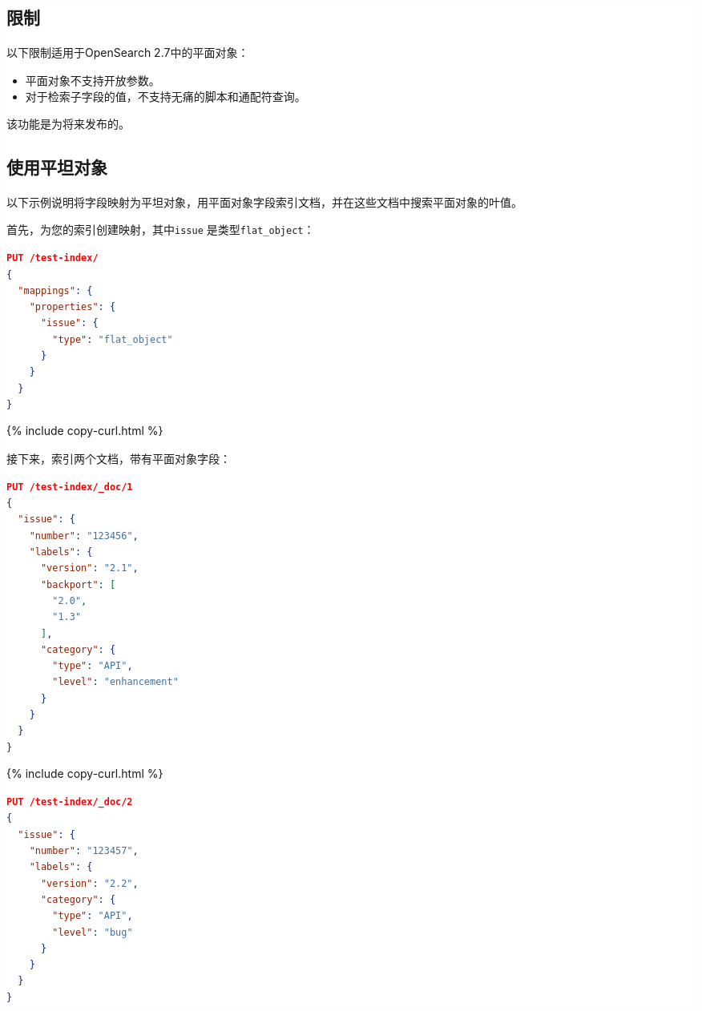 ## 限制

以下限制适用于OpenSearch 2.7中的平面对象：

- 平面对象不支持开放参数。
- 对于检索子字段的值，不支持无痛的脚本和通配符查询。

该功能是为将来发布的。

## 使用平坦对象

以下示例说明将字段映射为平坦对象，用平面对象字段索引文档，并在这些文档中搜索平面对象的叶值。

首先，为您的索引创建映射，其中`issue` 是类型`flat_object`：

```json
PUT /test-index/
{
  "mappings": {
    "properties": {
      "issue": {
        "type": "flat_object"
      }
    }
  }
}
```
{% include copy-curl.html %}

接下来，索引两个文档，带有平面对象字段：

```json
PUT /test-index/_doc/1
{
  "issue": {
    "number": "123456",
    "labels": {
      "version": "2.1",
      "backport": [
        "2.0",
        "1.3"
      ],
      "category": {
        "type": "API",
        "level": "enhancement"
      }
    }
  }
}
```
{% include copy-curl.html %}

```json
PUT /test-index/_doc/2
{
  "issue": {
    "number": "123457",
    "labels": {
      "version": "2.2",
      "category": {
        "type": "API",
        "level": "bug"
      }
    }
  }
}
```